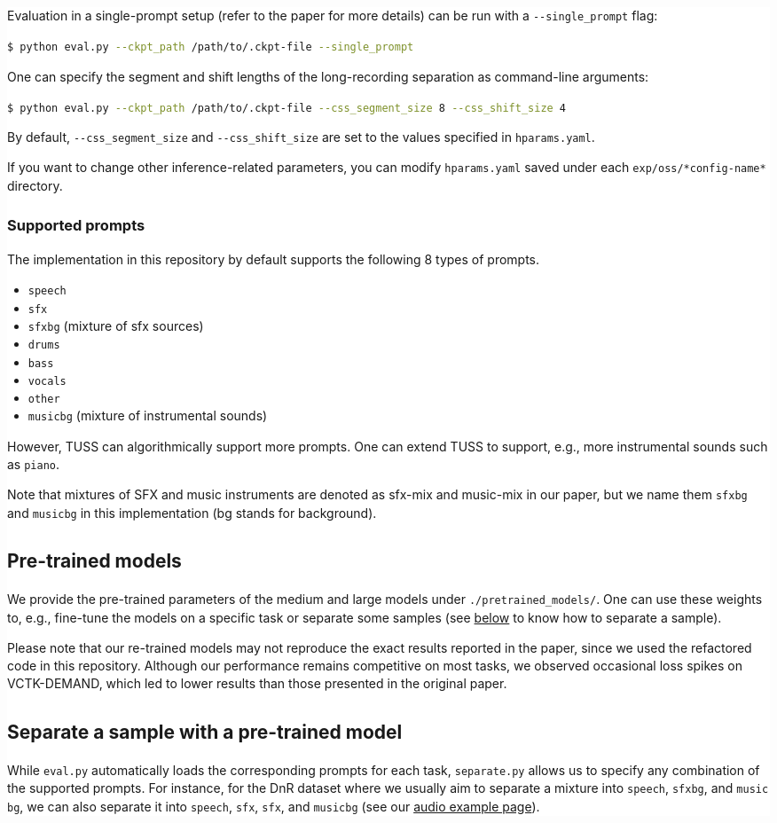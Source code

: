 Evaluation in a single-prompt setup (refer to the paper for more details) can be run with a `--single_prompt` flag:
```sh
$ python eval.py --ckpt_path /path/to/.ckpt-file --single_prompt
```

One can specify the segment and shift lengths of the long-recording separation as command-line arguments:
```sh
$ python eval.py --ckpt_path /path/to/.ckpt-file --css_segment_size 8 --css_shift_size 4
```
By default, `--css_segment_size` and `--css_shift_size` are set to the values specified in `hparams.yaml`.

If you want to change other inference-related parameters, you can modify `hparams.yaml` saved under each `exp/oss/*config-name*` directory.


### Supported prompts
The implementation in this repository by default supports the following 8 types of prompts.
- `speech`
- `sfx`
- `sfxbg` (mixture of sfx sources)
- `drums`
- `bass`
- `vocals`
- `other`
- `musicbg` (mixture of instrumental sounds)

However, TUSS can algorithmically support more prompts.
One can extend TUSS to support, e.g., more instrumental sounds such as `piano`.

Note that mixtures of SFX and music instruments are denoted as sfx-mix and music-mix in our paper, but we name them `sfxbg` and `musicbg` in this implementation (bg stands for background).


## Pre-trained models
We provide the pre-trained parameters of the medium and large models under `./pretrained_models/`.
One can use these weights to, e.g., fine-tune the models on a specific task or separate some samples (see [below](#separate-a-sample-with-a-pre-trained-model) to know how to separate a sample).

Please note that our re-trained models may not reproduce the exact results reported in the paper, since we used the refactored code in this repository. Although our performance remains competitive on most tasks, we observed occasional loss spikes on VCTK-DEMAND, which led to lower results than those presented in the original paper.


## Separate a sample with a pre-trained model
While `eval.py` automatically loads the corresponding prompts for each task, `separate.py` allows us to specify any combination of the supported prompts.
For instance, for the DnR dataset where we usually aim to separate a mixture into `speech`, `sfxbg`, and `musicbg`, we can also separate it into `speech`, `sfx`, `sfx`, and `musicbg` (see our [audio example page](https://shadow.merl.com/research/highlights/unified-source-separation)).
